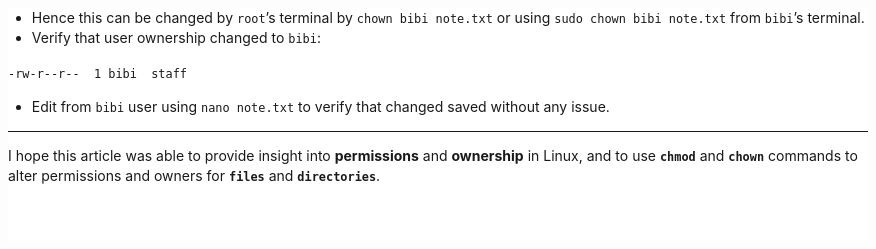 * Hence this can be changed by `root`’s terminal by `chown bibi note.txt` or using `sudo chown bibi note.txt` from `bibi`’s terminal.
* Verify that user ownership changed to `bibi`:
```
-rw-r--r--  1 bibi  staff
```
* Edit from `bibi` user using `nano note.txt` to verify that changed saved without any issue.

<hr/>

I hope this article was able to provide insight into **permissions** and **ownership** in Linux, and to use **`chmod`** and **`chown`** commands to alter permissions and owners for **`files`** and **`directories`**.

<br/><br/>
